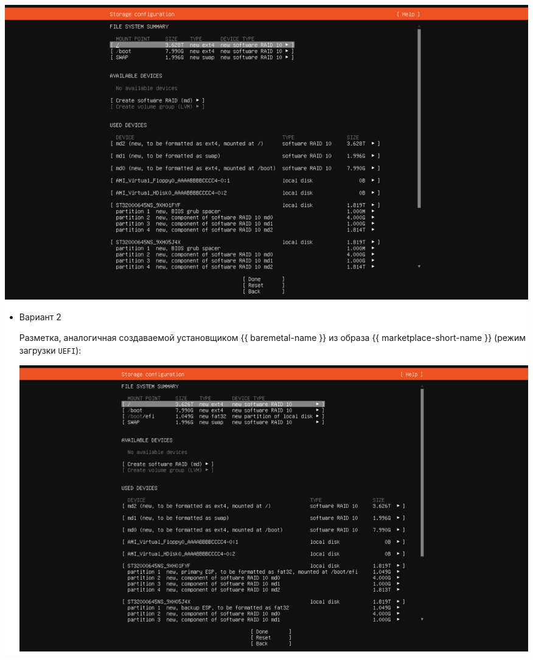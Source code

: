   ![13](../../../_assets/baremetal/reinstall-os-from-own-image-screenshots/13.png)

- Вариант 2

  Разметка, аналогичная создаваемой установщиком {{ baremetal-name }} из образа {{ marketplace-short-name }} (режим загрузки `UEFI`):

  ![14](../../../_assets/baremetal/reinstall-os-from-own-image-screenshots/14.png)
